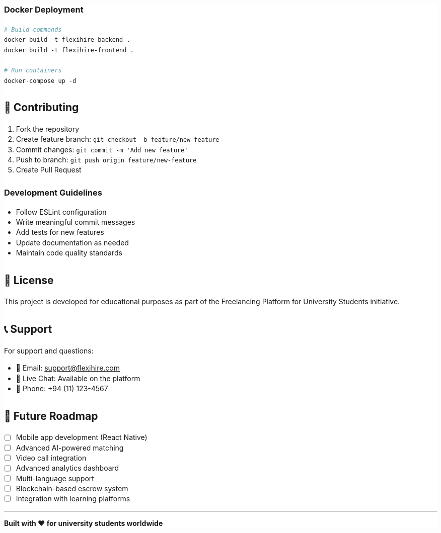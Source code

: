 ### Docker Deployment
```dockerfile
# Build commands
docker build -t flexihire-backend .
docker build -t flexihire-frontend .

# Run containers
docker-compose up -d
```

## 🤝 Contributing

1. Fork the repository
2. Create feature branch: `git checkout -b feature/new-feature`
3. Commit changes: `git commit -m 'Add new feature'`
4. Push to branch: `git push origin feature/new-feature`
5. Create Pull Request

### Development Guidelines
- Follow ESLint configuration
- Write meaningful commit messages
- Add tests for new features
- Update documentation as needed
- Maintain code quality standards

## 📝 License

This project is developed for educational purposes as part of the Freelancing Platform for University Students initiative.

## 📞 Support

For support and questions:
- 📧 Email: support@flexihire.com
- 💬 Live Chat: Available on the platform
- 📱 Phone: +94 (11) 123-4567

## 🔄 Future Roadmap

- [ ] Mobile app development (React Native)
- [ ] Advanced AI-powered matching
- [ ] Video call integration
- [ ] Advanced analytics dashboard
- [ ] Multi-language support
- [ ] Blockchain-based escrow system
- [ ] Integration with learning platforms

---

**Built with ❤️ for university students worldwide**
